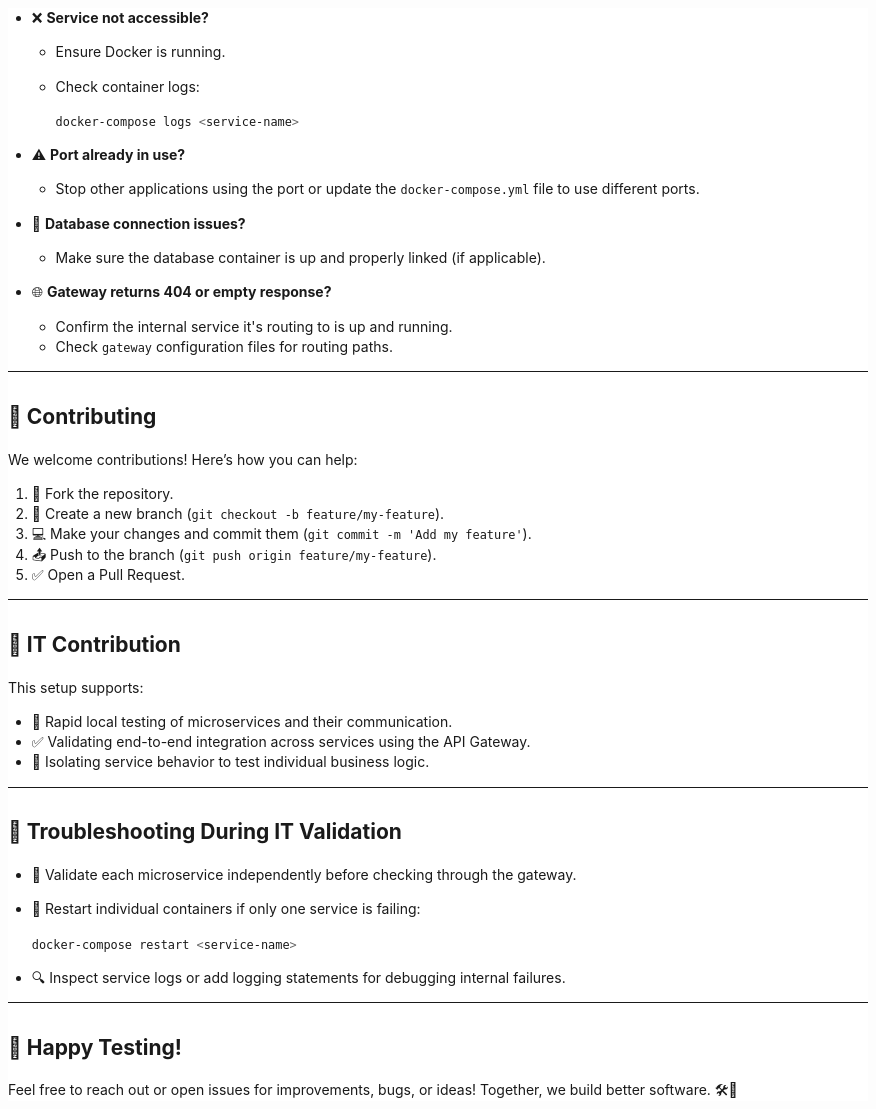 * ❌ **Service not accessible?**

  * Ensure Docker is running.
  * Check container logs:

    ```bash
    docker-compose logs <service-name>
    ```

* ⚠️ **Port already in use?**

  * Stop other applications using the port or update the `docker-compose.yml` file to use different ports.

* 🐘 **Database connection issues?**

  * Make sure the database container is up and properly linked (if applicable).

* 🌐 **Gateway returns 404 or empty response?**

  * Confirm the internal service it's routing to is up and running.
  * Check `gateway` configuration files for routing paths.

---

## 🤝 Contributing

We welcome contributions! Here’s how you can help:

1. 🍝 Fork the repository.
2. 🌿 Create a new branch (`git checkout -b feature/my-feature`).
3. 💻 Make your changes and commit them (`git commit -m 'Add my feature'`).
4. 📤 Push to the branch (`git push origin feature/my-feature`).
5. ✅ Open a Pull Request.

---

## 🧪 IT Contribution

This setup supports:

* 🚀 Rapid local testing of microservices and their communication.
* ✅ Validating end-to-end integration across services using the API Gateway.
* 🔎 Isolating service behavior to test individual business logic.

---

## 🧯 Troubleshooting During IT Validation

* 🧪 Validate each microservice independently before checking through the gateway.
* 🔄 Restart individual containers if only one service is failing:

  ```bash
  docker-compose restart <service-name>
  ```
* 🔍 Inspect service logs or add logging statements for debugging internal failures.

---

## 🎉 Happy Testing!

Feel free to reach out or open issues for improvements, bugs, or ideas!
Together, we build better software. 🛠️🚀
